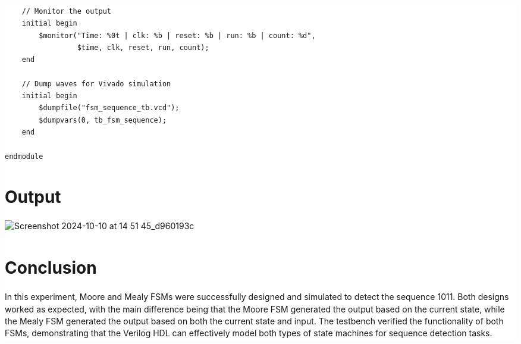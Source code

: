 ```
    // Monitor the output
    initial begin
        $monitor("Time: %0t | clk: %b | reset: %b | run: %b | count: %d", 
                 $time, clk, reset, run, count);
    end

    // Dump waves for Vivado simulation
    initial begin
        $dumpfile("fsm_sequence_tb.vcd");
        $dumpvars(0, tb_fsm_sequence);
    end

endmodule
```
# Output
![Screenshot 2024-10-10 at 14 51 45_d960193c](https://github.com/user-attachments/assets/607970e6-ae6c-4e2f-a7e2-f5d20bb07b6c)


# Conclusion
In this experiment, Moore and Mealy FSMs were successfully designed and simulated to detect the sequence 1011. Both designs worked as expected, with the main difference being that the Moore FSM generated the output based on the current state, while the Mealy FSM generated the output based on both the current state and input. The testbench verified the functionality of both FSMs, demonstrating that the Verilog HDL can effectively model both types of state machines for sequence detection tasks.
